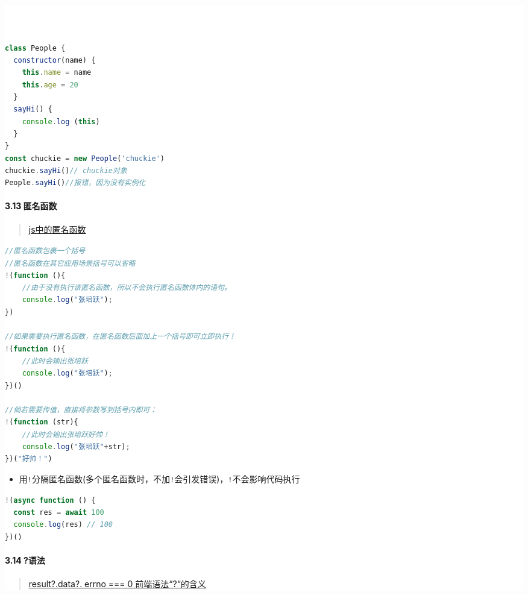 ```js



class People {
  constructor(name) {
    this.name = name
    this.age = 20
  }
  sayHi() {
    console.log (this)
  }
}
const chuckie = new People('chuckie')
chuckie.sayHi()// chuckie对象
People.sayHi()//报错，因为没有实例化
```

####  3.13 匿名函数

> [js中的匿名函数](https://www.cnblogs.com/ranyonsue/p/10181035.html)

```js
//匿名函数包裹一个括号
//匿名函数在其它应用场景括号可以省略
!(function (){
    //由于没有执行该匿名函数，所以不会执行匿名函数体内的语句。
    console.log("张培跃");
})

//如果需要执行匿名函数，在匿名函数后面加上一个括号即可立即执行！
!(function (){
    //此时会输出张培跃
    console.log("张培跃");
})()

//倘若需要传值，直接将参数写到括号内即可：
!(function (str){
    //此时会输出张培跃好帅！
    console.log("张培跃"+str);
})("好帅！")
```

* 用`!`分隔匿名函数(多个匿名函数时，不加`!`会引发错误)，`!`不会影响代码执行

```js
!(async function () {
  const res = await 100
  console.log(res) // 100
})()
```

####  3.14 ?语法

> [result?.data?. errno === 0 前端语法“?“的含义](https://blog.csdn.net/myt2000/article/details/121919820)
